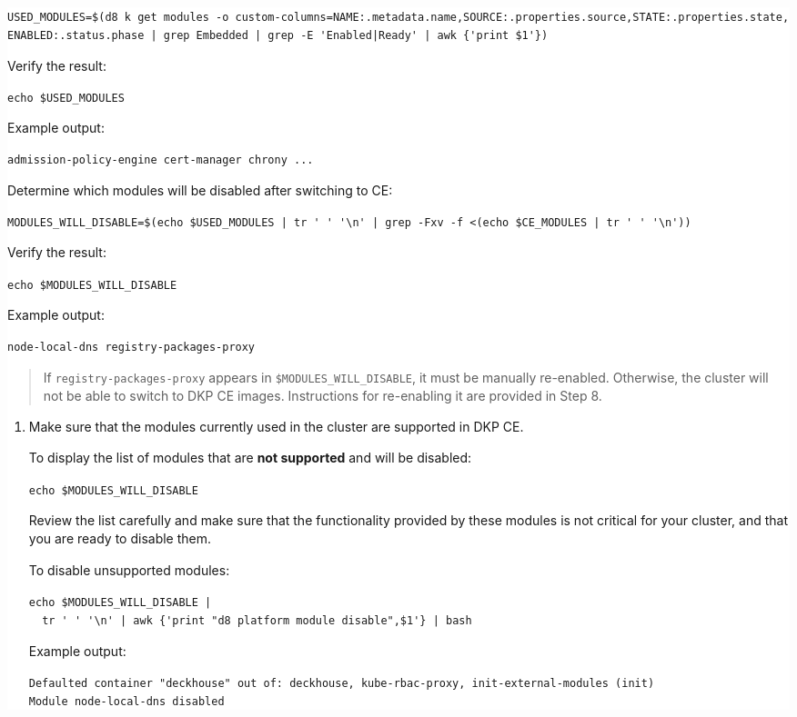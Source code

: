    ```shell
   USED_MODULES=$(d8 k get modules -o custom-columns=NAME:.metadata.name,SOURCE:.properties.source,STATE:.properties.state,ENABLED:.status.phase | grep Embedded | grep -E 'Enabled|Ready' | awk {'print $1'})
   ```

   Verify the result:

   ```shell
   echo $USED_MODULES
   ```

   Example output:

   ```console
   admission-policy-engine cert-manager chrony ...
   ```

   Determine which modules will be disabled after switching to CE:

   ```shell
   MODULES_WILL_DISABLE=$(echo $USED_MODULES | tr ' ' '\n' | grep -Fxv -f <(echo $CE_MODULES | tr ' ' '\n'))
   ```

   Verify the result:

   ```shell
   echo $MODULES_WILL_DISABLE
   ```

   Example output:

   ```console
   node-local-dns registry-packages-proxy
   ```

   > If `registry-packages-proxy` appears in `$MODULES_WILL_DISABLE`, it must be manually re-enabled. Otherwise, the cluster will not be able to switch to DKP CE images. Instructions for re-enabling it are provided in Step 8.

1. Make sure that the modules currently used in the cluster are supported in DKP CE.

   To display the list of modules that are **not supported** and will be disabled:

   ```shell
   echo $MODULES_WILL_DISABLE
   ```

   Review the list carefully and make sure that the functionality provided by these modules is not critical for your cluster, and that you are ready to disable them.

   To disable unsupported modules:

   ```shell
   echo $MODULES_WILL_DISABLE |
     tr ' ' '\n' | awk {'print "d8 platform module disable",$1'} | bash
   ```

   Example output:

   ```console
   Defaulted container "deckhouse" out of: deckhouse, kube-rbac-proxy, init-external-modules (init)
   Module node-local-dns disabled
   ```
